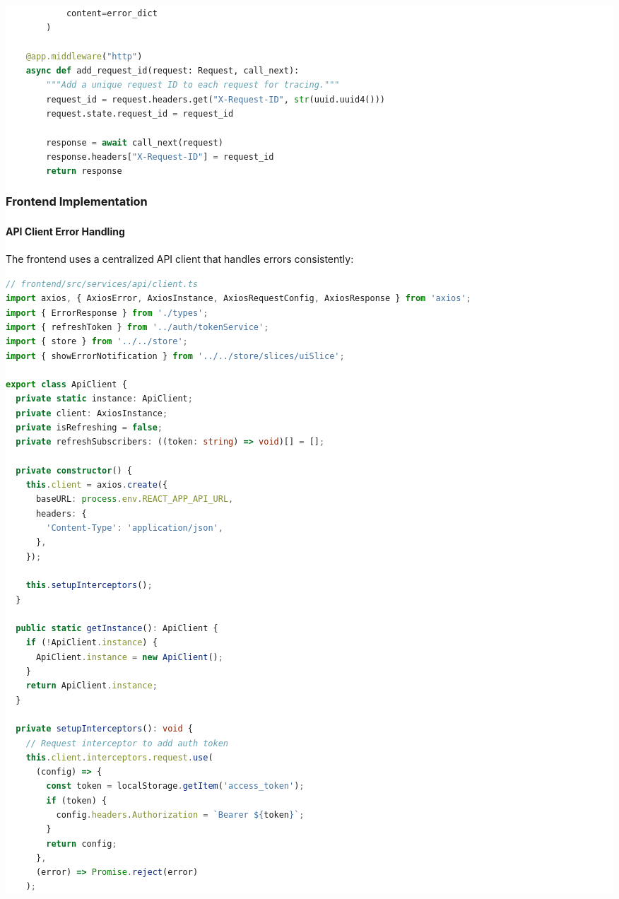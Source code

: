 ```python
            content=error_dict
        )
    
    @app.middleware("http")
    async def add_request_id(request: Request, call_next):
        """Add a unique request ID to each request for tracing."""
        request_id = request.headers.get("X-Request-ID", str(uuid.uuid4()))
        request.state.request_id = request_id
        
        response = await call_next(request)
        response.headers["X-Request-ID"] = request_id
        return response
```

### Frontend Implementation

#### API Client Error Handling

The frontend uses a centralized API client that handles errors consistently:

```typescript
// frontend/src/services/api/client.ts
import axios, { AxiosError, AxiosInstance, AxiosRequestConfig, AxiosResponse } from 'axios';
import { ErrorResponse } from './types';
import { refreshToken } from '../auth/tokenService';
import { store } from '../../store';
import { showErrorNotification } from '../../store/slices/uiSlice';

export class ApiClient {
  private static instance: ApiClient;
  private client: AxiosInstance;
  private isRefreshing = false;
  private refreshSubscribers: ((token: string) => void)[] = [];

  private constructor() {
    this.client = axios.create({
      baseURL: process.env.REACT_APP_API_URL,
      headers: {
        'Content-Type': 'application/json',
      },
    });

    this.setupInterceptors();
  }

  public static getInstance(): ApiClient {
    if (!ApiClient.instance) {
      ApiClient.instance = new ApiClient();
    }
    return ApiClient.instance;
  }

  private setupInterceptors(): void {
    // Request interceptor to add auth token
    this.client.interceptors.request.use(
      (config) => {
        const token = localStorage.getItem('access_token');
        if (token) {
          config.headers.Authorization = `Bearer ${token}`;
        }
        return config;
      },
      (error) => Promise.reject(error)
    );
```